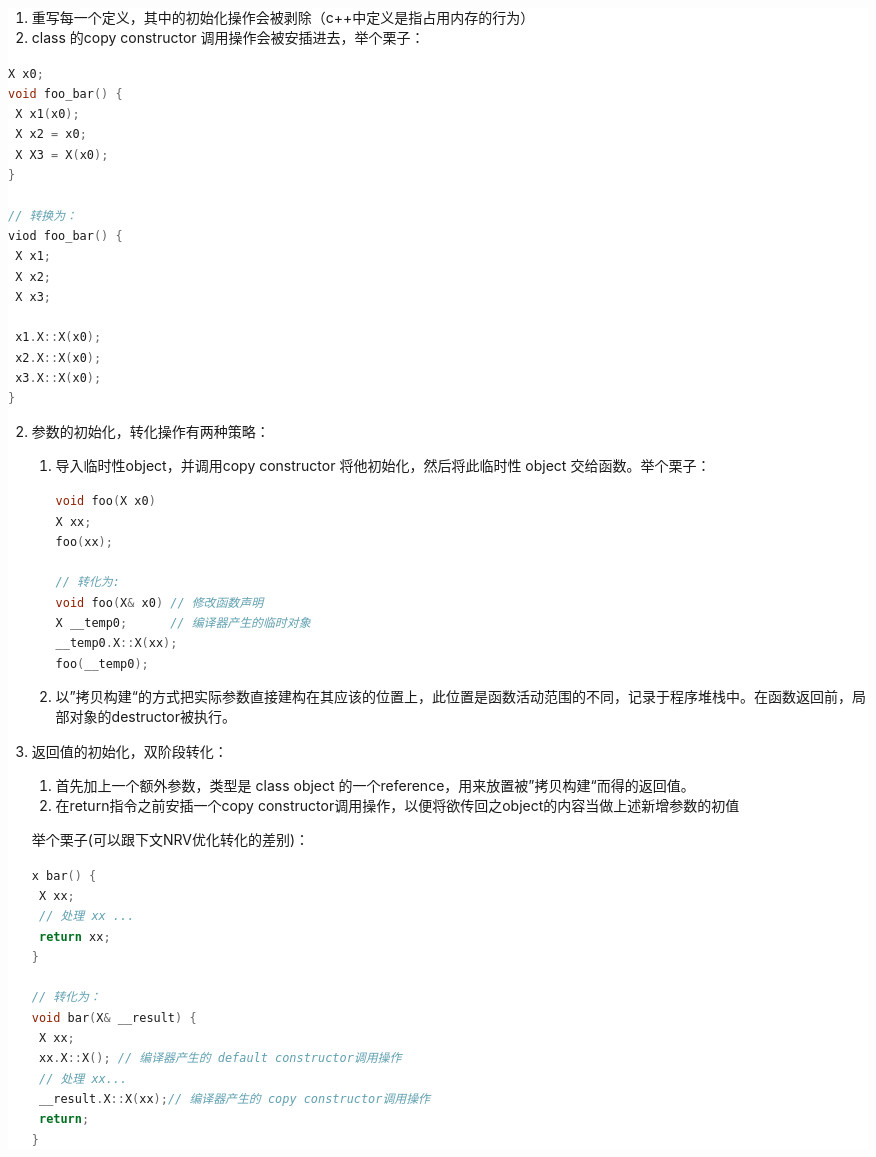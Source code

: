    1. 重写每一个定义，其中的初始化操作会被剥除（c++中定义是指占用内存的行为）
   2. class 的copy constructor 调用操作会被安插进去，举个栗子：

   ```c++
   X x0;
   void foo_bar() {
   	X x1(x0);
   	X x2 = x0;
   	X X3 = X(x0);
   }
   
   // 转换为：
   viod foo_bar() {
   	X x1;
   	X x2;
   	X x3;
   	
   	x1.X::X(x0);
   	x2.X::X(x0);
   	x3.X::X(x0);
   }
   ```

2. 参数的初始化，转化操作有两种策略：

   1. 导入临时性object，并调用copy constructor 将他初始化，然后将此临时性 object 交给函数。举个栗子：

      ```c++
      void foo(X x0)
      X xx;
      foo(xx);
      
      // 转化为:
      void foo(X& x0) // 修改函数声明
      X __temp0;      // 编译器产生的临时对象
      __temp0.X::X(xx);
      foo(__temp0);
      ```

   2. 以”拷贝构建“的方式把实际参数直接建构在其应该的位置上，此位置是函数活动范围的不同，记录于程序堆栈中。在函数返回前，局部对象的destructor被执行。

3. 返回值的初始化，双阶段转化：

   1. 首先加上一个额外参数，类型是 class object 的一个reference，用来放置被”拷贝构建“而得的返回值。
   2. 在return指令之前安插一个copy constructor调用操作，以便将欲传回之object的内容当做上述新增参数的初值

   举个栗子(可以跟下文NRV优化转化的差别)：

   ```c++
   x bar() {
   	X xx;
   	// 处理 xx ...
   	return xx;
   }
   
   // 转化为：
   void bar(X& __result) {
   	X xx;
   	xx.X::X(); // 编译器产生的 default constructor调用操作
   	// 处理 xx...
   	__result.X::X(xx);// 编译器产生的 copy constructor调用操作
   	return; 
   }
   ```

